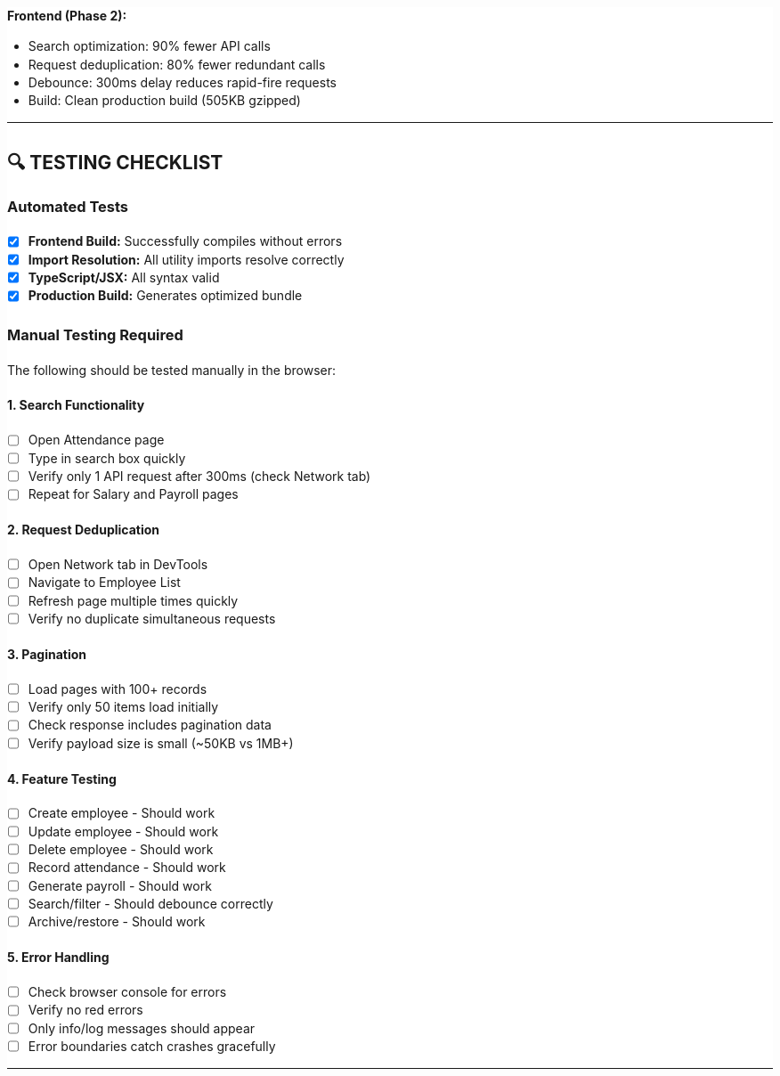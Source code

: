 **Frontend (Phase 2):**
- Search optimization: 90% fewer API calls
- Request deduplication: 80% fewer redundant calls
- Debounce: 300ms delay reduces rapid-fire requests
- Build: Clean production build (505KB gzipped)

---

## 🔍 TESTING CHECKLIST

### Automated Tests

- [x] **Frontend Build:** Successfully compiles without errors
- [x] **Import Resolution:** All utility imports resolve correctly
- [x] **TypeScript/JSX:** All syntax valid
- [x] **Production Build:** Generates optimized bundle

### Manual Testing Required

The following should be tested manually in the browser:

#### 1. Search Functionality
- [ ] Open Attendance page
- [ ] Type in search box quickly
- [ ] Verify only 1 API request after 300ms (check Network tab)
- [ ] Repeat for Salary and Payroll pages

#### 2. Request Deduplication
- [ ] Open Network tab in DevTools
- [ ] Navigate to Employee List
- [ ] Refresh page multiple times quickly
- [ ] Verify no duplicate simultaneous requests

#### 3. Pagination
- [ ] Load pages with 100+ records
- [ ] Verify only 50 items load initially
- [ ] Check response includes pagination data
- [ ] Verify payload size is small (~50KB vs 1MB+)

#### 4. Feature Testing
- [ ] Create employee - Should work
- [ ] Update employee - Should work
- [ ] Delete employee - Should work
- [ ] Record attendance - Should work
- [ ] Generate payroll - Should work
- [ ] Search/filter - Should debounce correctly
- [ ] Archive/restore - Should work

#### 5. Error Handling
- [ ] Check browser console for errors
- [ ] Verify no red errors
- [ ] Only info/log messages should appear
- [ ] Error boundaries catch crashes gracefully

---